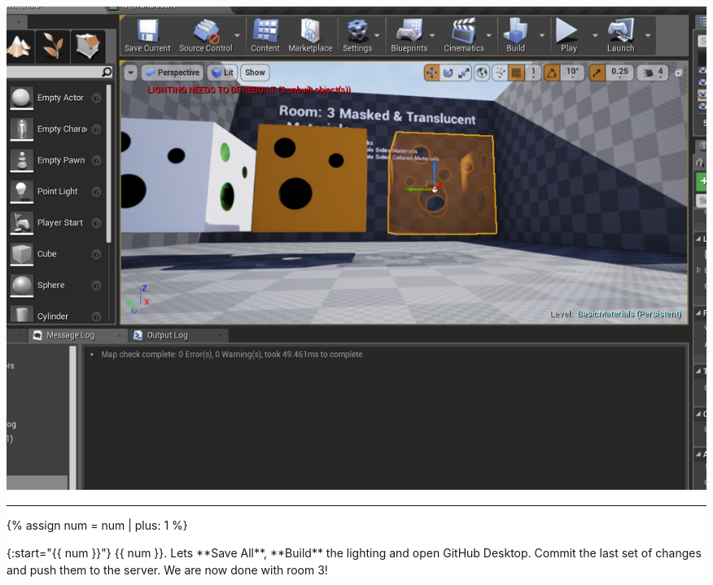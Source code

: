<img src="images/SoftShadowInGame.jpg"  class= "img-fluid"  alt="Create new sprite with button">  
</div>
</div>

_____ 

{% assign num = num | plus: 1 %}
<div class = "row">
<div class="col-12 col-lg-4 col align-self-center">
<div markdown = "1">
{:start="{{ num }}"}
{{ num }}. Lets **Save All**, **Build** the lighting and open GitHub Desktop.  Commit the last set of changes and push them to the server.  We are now done with room 3! 
</div>
</div>
<div class="col-12 col-lg-8">